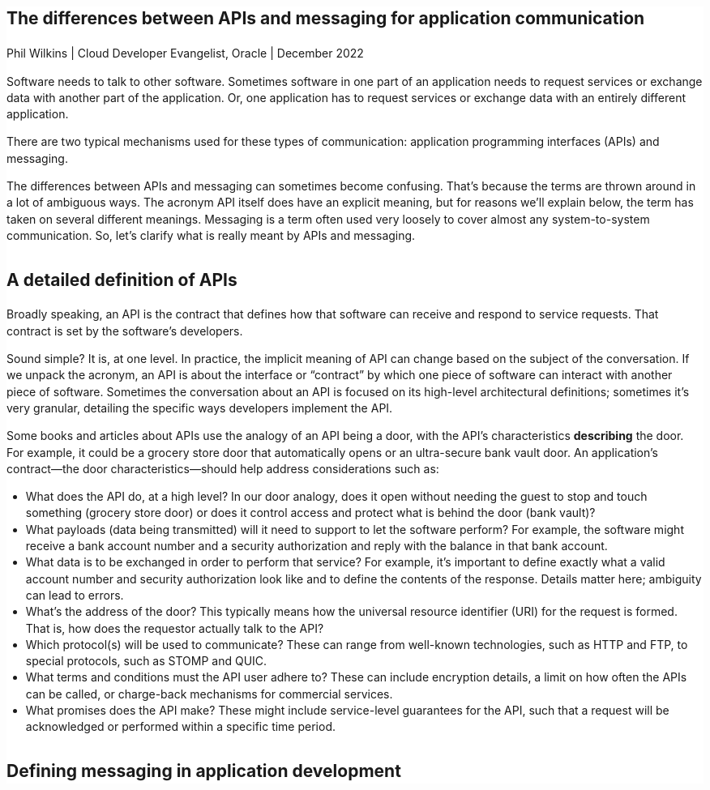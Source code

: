 ## The differences between APIs and messaging for application communication

Phil Wilkins | Cloud Developer Evangelist, Oracle | December 2022

Software needs to talk to other software. Sometimes software in one part of an application needs to request services or exchange data with another part of the application. Or, one application has to request services or exchange data with an entirely different application.

There are two typical mechanisms used for these types of communication: application programming interfaces (APIs) and messaging.

The differences between APIs and messaging can sometimes become confusing. That’s because the terms are thrown around in a lot of ambiguous ways. The acronym API itself does have an explicit meaning, but for reasons we’ll explain below, the term has taken on several different meanings. Messaging is a term often used very loosely to cover almost any system-to-system communication. So, let’s clarify what is really meant by APIs and messaging.

## A detailed definition of APIs

Broadly speaking, an API is the contract that defines how that software can receive and respond to service requests. That contract is set by the software’s developers.

Sound simple? It is, at one level. In practice, the implicit meaning of API can change based on the subject of the conversation. If we unpack the acronym, an API is about the interface or “contract” by which one piece of software can interact with another piece of software. Sometimes the conversation about an API is focused on its high-level architectural definitions; sometimes it’s very granular, detailing the specific ways developers implement the API.

Some books and articles about APIs use the analogy of an API being a door, with the API’s characteristics **describing** the door. For example, it could be a grocery store door that automatically opens or an ultra-secure bank vault door. An application’s contract—the door characteristics—should help address considerations such as:

-   What does the API do, at a high level? In our door analogy, does it open without needing the guest to stop and touch something (grocery store door) or does it control access and protect what is behind the door (bank vault)?
-   What payloads (data being transmitted) will it need to support to let the software perform? For example, the software might receive a bank account number and a security authorization and reply with the balance in that bank account.
-   What data is to be exchanged in order to perform that service? For example, it’s important to define exactly what a valid account number and security authorization look like and to define the contents of the response. Details matter here; ambiguity can lead to errors.
-   What’s the address of the door? This typically means how the universal resource identifier (URI) for the request is formed. That is, how does the requestor actually talk to the API?
-   Which protocol(s) will be used to communicate? These can range from well-known technologies, such as HTTP and FTP, to special protocols, such as STOMP and QUIC.
-   What terms and conditions must the API user adhere to? These can include encryption details, a limit on how often the APIs can be called, or charge-back mechanisms for commercial services.
-   What promises does the API make? These might include service-level guarantees for the API, such that a request will be acknowledged or performed within a specific time period.

## Defining messaging in application development
